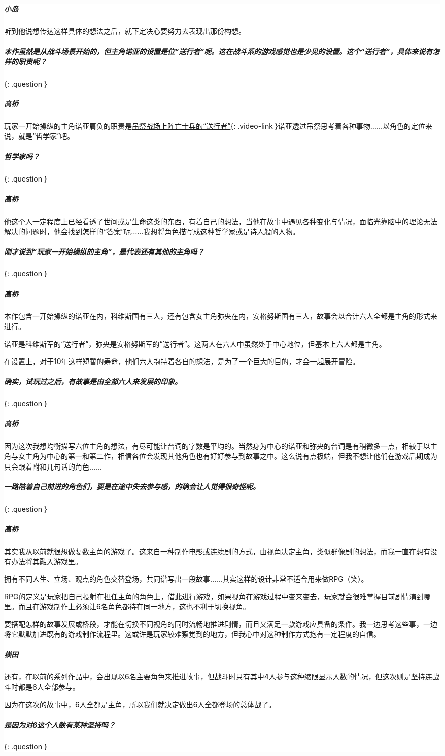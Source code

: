 ##### 小岛
听到他说想传达这样具体的想法之后，就下定决心要努力去表现出那份构想。

##### 本作虽然是从战斗场景开始的，但主角诺亚的设置是位“送行者”呢。这在战斗系的游戏感觉也是少见的设置。这个“送行者”，具体来说有怎样的职责呢？
{: .question }

##### 高桥
玩家一开始操纵的主角诺亚肩负的职责是[吊祭战场上阵亡士兵的“送行者”](https://www.nintendo.com.hk/interview/az3ha/movie/01.mp4){: .video-link }诺亚透过吊祭思考着各种事物……以角色的定位来说，就是“哲学家”吧。

##### 哲学家吗？
{: .question }

##### 高桥
他这个人一定程度上已经看透了世间或是生命这类的东西，有着自己的想法，当他在故事中遇见各种变化与情况，面临光靠脑中的理论无法解决的问题时，他会找到怎样的“答案”呢……我想将角色描写成这种哲学家或是诗人般的人物。

##### 刚才说到“玩家一开始操纵的主角”，是代表还有其他的主角吗？
{: .question }

##### 高桥
本作包含一开始操纵的诺亚在内，科维斯国有三人，还有包含女主角弥央在内，安格努斯国有三人，故事会以合计六人全都是主角的形式来进行。

诺亚是科维斯军的“送行者”，弥央是安格努斯军的“送行者”。这两人在六人中虽然处于中心地位，但基本上六人都是主角。

在设置上，对于10年这样短暂的寿命，他们六人抱持着各自的想法，是为了一个巨大的目的，才会一起展开冒险。

##### 确实，试玩过之后，有故事是由全部六人来发展的印象。
{: .question }

##### 高桥
因为这次我想均衡描写六位主角的想法，有尽可能让台词的字数是平均的。当然身为中心的诺亚和弥央的台词是有稍微多一点，相较于以主角与女主角为中心的第一和第二作，相信各位会发现其他角色也有好好参与到故事之中。这么说有点极端，但我不想让他们在游戏后期成为只会跟着附和几句话的角色……

##### 一路陪着自己前进的角色们，要是在途中失去参与感，的确会让人觉得很奇怪呢。
{: .question }

##### 高桥
其实我从以前就很想做复数主角的游戏了。这来自一种制作电影或连续剧的方式，由视角决定主角，类似群像剧的想法，而我一直在想有没有办法将其融入游戏里。

拥有不同人生、立场、观点的角色交替登场，共同谱写出一段故事……其实这样的设计非常不适合用来做RPG（笑）。

RPG的定义是玩家把自己投射在担任主角的角色上，借此进行游戏，如果视角在游戏过程中变来变去，玩家就会很难掌握目前剧情演到哪里。而且在游戏制作上必须让6名角色都待在同一地方，这也不利于切换视角。

要搭配怎样的故事发展或桥段，才能在切换不同视角的同时流畅地推进剧情，而且又满足一款游戏应具备的条件。我一边思考这些事，一边将它默默加进既有的游戏制作流程里。这或许是玩家较难察觉到的地方，但我心中对这种制作方式抱有一定程度的自信。

##### 横田
还有，在以前的系列作品中，会出现以6名主要角色来推进故事，但战斗时只有其中4人参与这种缩限显示人数的情况，但这次则是坚持连战斗时都是6人全部参与。

因为在这次的故事中，6人全都是主角，所以我们就决定做出6人全都登场的总体战了。

##### 是因为对6这个人数有某种坚持吗？
{: .question }
